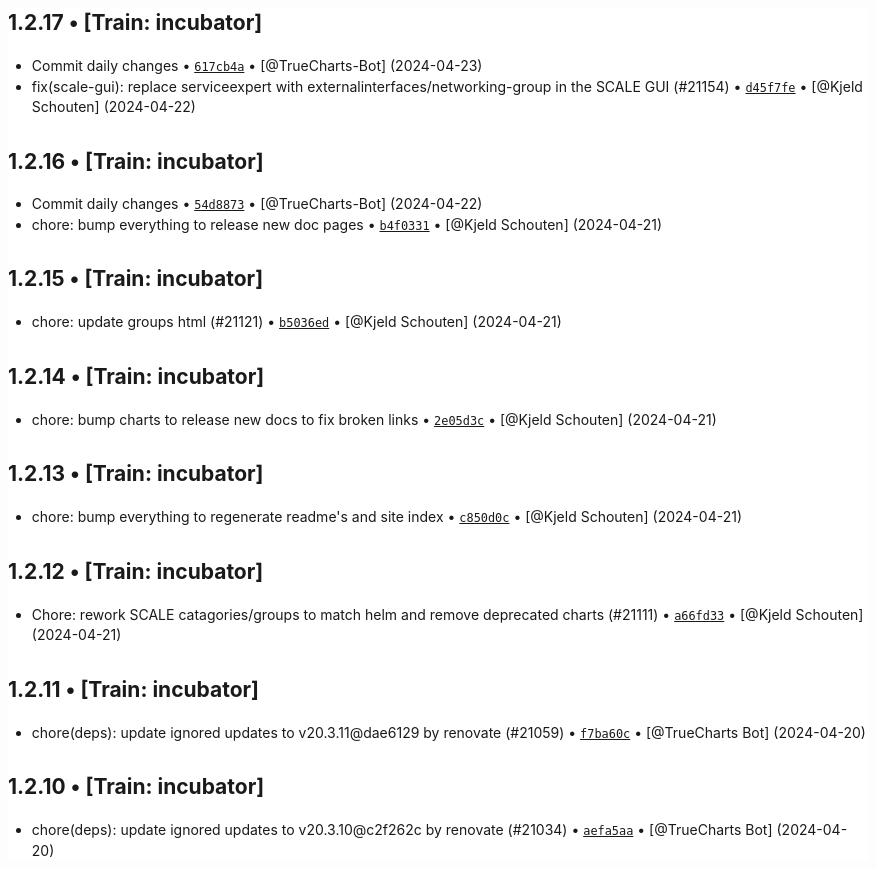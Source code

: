 ## 1.2.17 • [Train: incubator]

- Commit daily changes • [`617cb4a`](https://github.com/trueforge-org/truecharts/commit/617cb4ab93e0d04ce8d8b8a8f6d4ff8e93555555) • [@TrueCharts-Bot] (2024-04-23)
- fix(scale-gui): replace serviceexpert with externalinterfaces/networking-group in the SCALE GUI (#21154) • [`d45f7fe`](https://github.com/trueforge-org/truecharts/commit/d45f7fe497521d6032fde9792256356ae849019f) • [@Kjeld Schouten] (2024-04-22)

## 1.2.16 • [Train: incubator]

- Commit daily changes • [`54d8873`](https://github.com/trueforge-org/truecharts/commit/54d88732dc1d0b07501c9c32038d316e8b841f23) • [@TrueCharts-Bot] (2024-04-22)
- chore: bump everything to release new doc pages • [`b4f0331`](https://github.com/trueforge-org/truecharts/commit/b4f0331ba851a4cd2f92289a1026f50684dc291d) • [@Kjeld Schouten] (2024-04-21)

## 1.2.15 • [Train: incubator]

- chore: update groups html (#21121) • [`b5036ed`](https://github.com/trueforge-org/truecharts/commit/b5036ed2aab9d010274c7ce81064fbfe52328865) • [@Kjeld Schouten] (2024-04-21)

## 1.2.14 • [Train: incubator]

- chore: bump charts to release new docs to fix broken links • [`2e05d3c`](https://github.com/trueforge-org/truecharts/commit/2e05d3ccd87b00109f963c13817e3447bd123563) • [@Kjeld Schouten] (2024-04-21)

## 1.2.13 • [Train: incubator]

- chore: bump everything to regenerate readme&#39;s and site index • [`c850d0c`](https://github.com/trueforge-org/truecharts/commit/c850d0cfb31f34e07152f112b972241d1781debc) • [@Kjeld Schouten] (2024-04-21)

## 1.2.12 • [Train: incubator]

- Chore: rework SCALE catagories/groups to match helm and remove deprecated charts (#21111) • [`a66fd33`](https://github.com/trueforge-org/truecharts/commit/a66fd3357bcce17e7f21716949d7e5513b189061) • [@Kjeld Schouten] (2024-04-21)

## 1.2.11 • [Train: incubator]

- chore(deps): update ignored updates to v20.3.11@dae6129 by renovate (#21059) • [`f7ba60c`](https://github.com/trueforge-org/truecharts/commit/f7ba60c8ffac54cfed0b66b3789b09184ff21e61) • [@TrueCharts Bot] (2024-04-20)

## 1.2.10 • [Train: incubator]

- chore(deps): update ignored updates to v20.3.10@c2f262c by renovate (#21034) • [`aefa5aa`](https://github.com/trueforge-org/truecharts/commit/aefa5aabc6e45d11fe9ac0d8c4c6c05307a4fc1f) • [@TrueCharts Bot] (2024-04-20)
